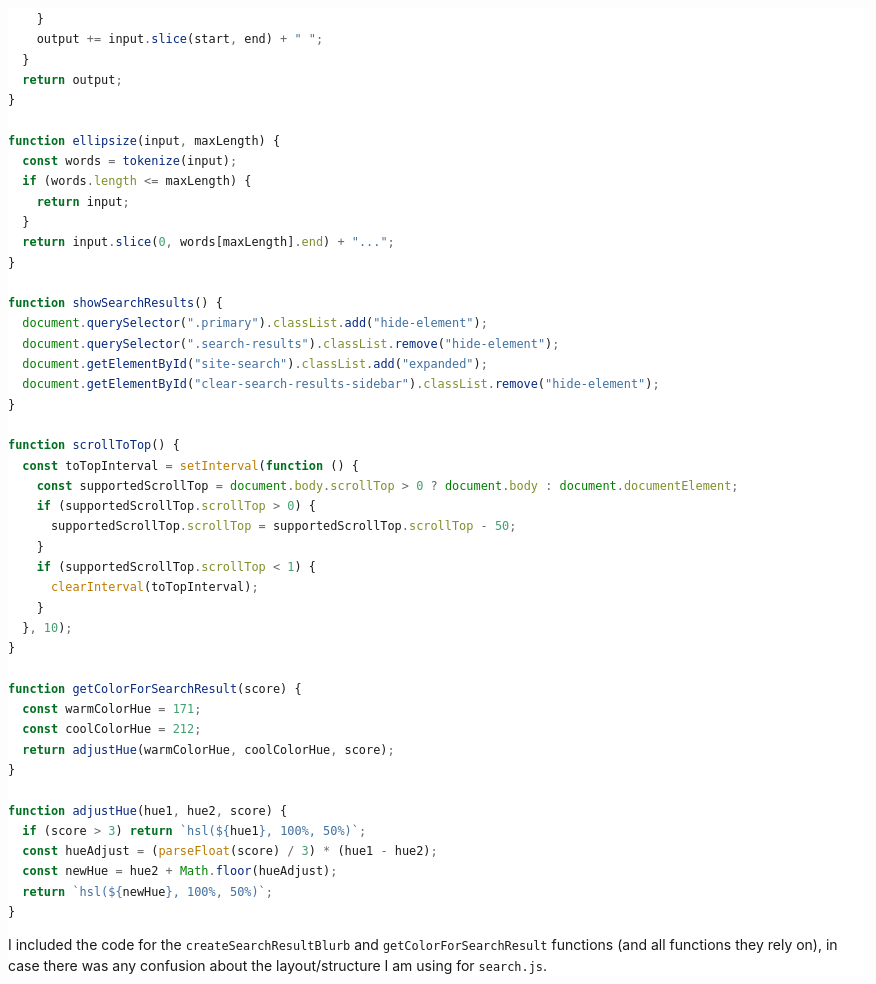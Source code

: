 ```javascript {linenos=table,linenostart=93,hl_lines=["1-31","128-145"]}
    }
    output += input.slice(start, end) + " ";
  }
  return output;
}

function ellipsize(input, maxLength) {
  const words = tokenize(input);
  if (words.length <= maxLength) {
    return input;
  }
  return input.slice(0, words[maxLength].end) + "...";
}

function showSearchResults() {
  document.querySelector(".primary").classList.add("hide-element");
  document.querySelector(".search-results").classList.remove("hide-element");
  document.getElementById("site-search").classList.add("expanded");
  document.getElementById("clear-search-results-sidebar").classList.remove("hide-element");
}

function scrollToTop() {
  const toTopInterval = setInterval(function () {
    const supportedScrollTop = document.body.scrollTop > 0 ? document.body : document.documentElement;
    if (supportedScrollTop.scrollTop > 0) {
      supportedScrollTop.scrollTop = supportedScrollTop.scrollTop - 50;
    }
    if (supportedScrollTop.scrollTop < 1) {
      clearInterval(toTopInterval);
    }
  }, 10);
}

function getColorForSearchResult(score) {
  const warmColorHue = 171;
  const coolColorHue = 212;
  return adjustHue(warmColorHue, coolColorHue, score);
}

function adjustHue(hue1, hue2, score) {
  if (score > 3) return `hsl(${hue1}, 100%, 50%)`;
  const hueAdjust = (parseFloat(score) / 3) * (hue1 - hue2);
  const newHue = hue2 + Math.floor(hueAdjust);
  return `hsl(${newHue}, 100%, 50%)`;
}
```

I included the code for the `createSearchResultBlurb` and `getColorForSearchResult` functions (and all functions they rely on), in case there was any confusion about the layout/structure I am using for `search.js`.
